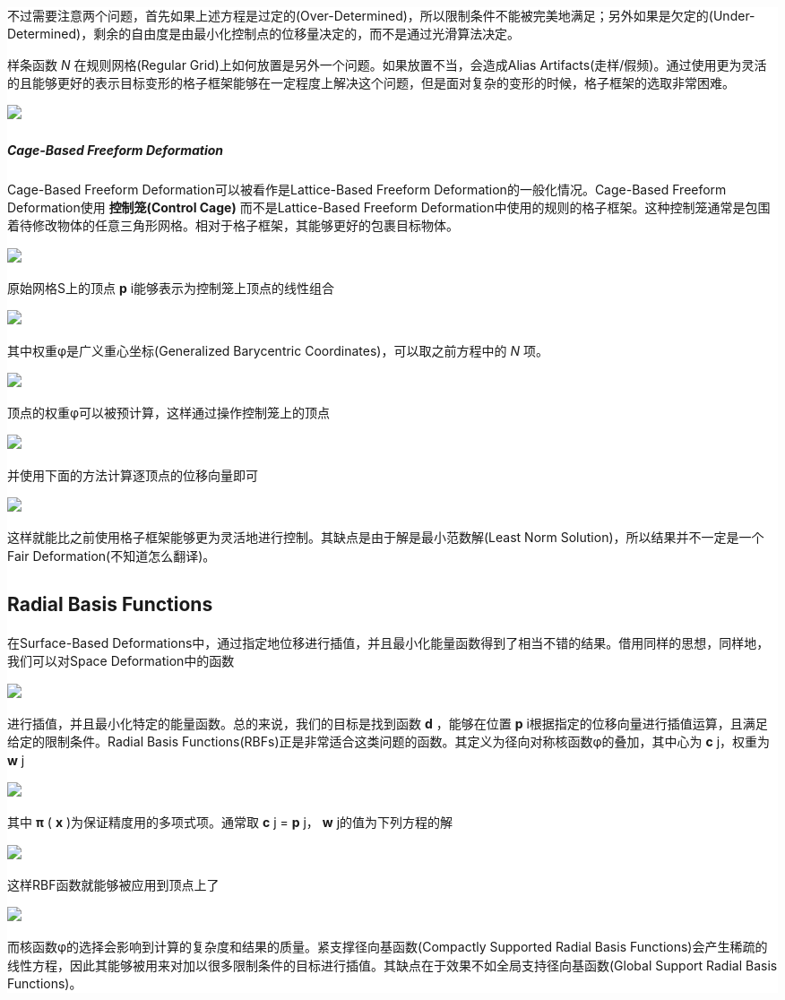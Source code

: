 不过需要注意两个问题，首先如果上述方程是过定的(Over-Determined)，所以限制条件不能被完美地满足；另外如果是欠定的(Under-Determined)，剩余的自由度是由最小化控制点的位移量决定的，而不是通过光滑算法决定。

样条函数 *N* 在规则网格(Regular Grid)上如何放置是另外一个问题。如果放置不当，会造成Alias Artifacts(走样/假频)。通过使用更为灵活的且能够更好的表示目标变形的格子框架能够在一定程度上解决这个问题，但是面对复杂的变形的时候，格子框架的选取非常困难。

![](http://upload-images.jianshu.io/upload_images/6808438-91d98bcc8e622681.png?imageMogr2/auto-orient/strip%7CimageView2/2/w/1240)

##### Cage-Based Freeform Deformation

Cage-Based Freeform Deformation可以被看作是Lattice-Based Freeform Deformation的一般化情况。Cage-Based Freeform Deformation使用 **控制笼(Control Cage)** 而不是Lattice-Based Freeform Deformation中使用的规则的格子框架。这种控制笼通常是包围着待修改物体的任意三角形网格。相对于格子框架，其能够更好的包裹目标物体。

![](http://upload-images.jianshu.io/upload_images/6808438-6257b098a0e13ad8.png?imageMogr2/auto-orient/strip%7CimageView2/2/w/1240)

原始网格S上的顶点 **p** i能够表示为控制笼上顶点的线性组合

![](http://upload-images.jianshu.io/upload_images/6808438-d70a137ae2720f0c.png?imageMogr2/auto-orient/strip%7CimageView2/2/w/1240)

其中权重φ是广义重心坐标(Generalized Barycentric Coordinates)，可以取之前方程中的 *N* 项。

![](http://upload-images.jianshu.io/upload_images/6808438-6bc107926e643d33.png?imageMogr2/auto-orient/strip%7CimageView2/2/w/1240)

顶点的权重φ可以被预计算，这样通过操作控制笼上的顶点

![](http://upload-images.jianshu.io/upload_images/6808438-6e6ff294b1074ff4.png?imageMogr2/auto-orient/strip%7CimageView2/2/w/1240)

并使用下面的方法计算逐顶点的位移向量即可

![](http://upload-images.jianshu.io/upload_images/6808438-5fe93a49db28f57b.png?imageMogr2/auto-orient/strip%7CimageView2/2/w/1240)

这样就能比之前使用格子框架能够更为灵活地进行控制。其缺点是由于解是最小范数解(Least Norm Solution)，所以结果并不一定是一个Fair Deformation(不知道怎么翻译)。

## Radial Basis Functions

在Surface-Based Deformations中，通过指定地位移进行插值，并且最小化能量函数得到了相当不错的结果。借用同样的思想，同样地，我们可以对Space Deformation中的函数

![](http://upload-images.jianshu.io/upload_images/6808438-c7b63c1c7ca9027a.png?imageMogr2/auto-orient/strip%7CimageView2/2/w/1240)

进行插值，并且最小化特定的能量函数。总的来说，我们的目标是找到函数 **d** ，能够在位置 **p** i根据指定的位移向量进行插值运算，且满足给定的限制条件。Radial Basis Functions(RBFs)正是非常适合这类问题的函数。其定义为径向对称核函数φ的叠加，其中心为 **c** j，权重为 **w** j

![](http://upload-images.jianshu.io/upload_images/6808438-185db9b6340f35ef.png?imageMogr2/auto-orient/strip%7CimageView2/2/w/1240)

其中 **π** ( **x** )为保证精度用的多项式项。通常取 **c** j = **p** j， **w** j的值为下列方程的解

![](http://upload-images.jianshu.io/upload_images/6808438-743f2fd33067a081.png?imageMogr2/auto-orient/strip%7CimageView2/2/w/1240)

这样RBF函数就能够被应用到顶点上了

![](http://upload-images.jianshu.io/upload_images/6808438-e400d05666842582.png?imageMogr2/auto-orient/strip%7CimageView2/2/w/1240)

而核函数φ的选择会影响到计算的复杂度和结果的质量。紧支撑径向基函数(Compactly
Supported Radial Basis Functions)会产生稀疏的线性方程，因此其能够被用来对加以很多限制条件的目标进行插值。其缺点在于效果不如全局支持径向基函数(Global Support Radial Basis Functions)。
